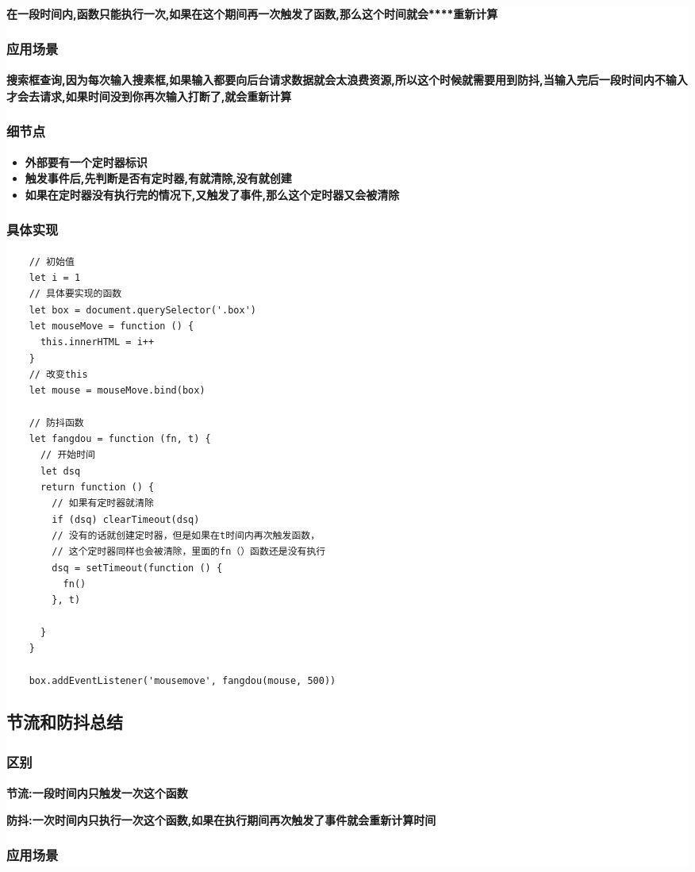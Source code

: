 **在一段时间内,函数只能执行一次,如果在这个期间再一次触发了函数,那么这个时间就会****重新计算**

### 应用场景

**搜索框查询,因为每次输入搜素框,如果输入都要向后台请求数据就会太浪费资源,所以这个时候就需要用到防抖,当输入完后一段时间内不输入才会去请求,如果时间没到你再次输入打断了,就会重新计算**

### 细节点

* **外部要有一个定时器标识**
* **触发事件后,先判断是否有定时器,有就清除,没有就创建**
* **如果在定时器没有执行完的情况下,又触发了事件,那么这个定时器又会被清除**

### 具体实现

```
    // 初始值
    let i = 1
    // 具体要实现的函数
    let box = document.querySelector('.box')
    let mouseMove = function () {
      this.innerHTML = i++
    }
    // 改变this
    let mouse = mouseMove.bind(box)

    // 防抖函数
    let fangdou = function (fn, t) {
      // 开始时间
      let dsq
      return function () {
        // 如果有定时器就清除
        if (dsq) clearTimeout(dsq)
        // 没有的话就创建定时器，但是如果在t时间内再次触发函数，
        // 这个定时器同样也会被清除，里面的fn（）函数还是没有执行
        dsq = setTimeout(function () {
          fn()
        }, t)

      }
    }

    box.addEventListener('mousemove', fangdou(mouse, 500))
```

## 节流和防抖总结

### 区别

**节流:一段时间内只触发一次这个函数**

**防抖:一次时间内只执行一次这个函数,如果在执行期间再次触发了事件就会重新计算时间**

### 应用场景

